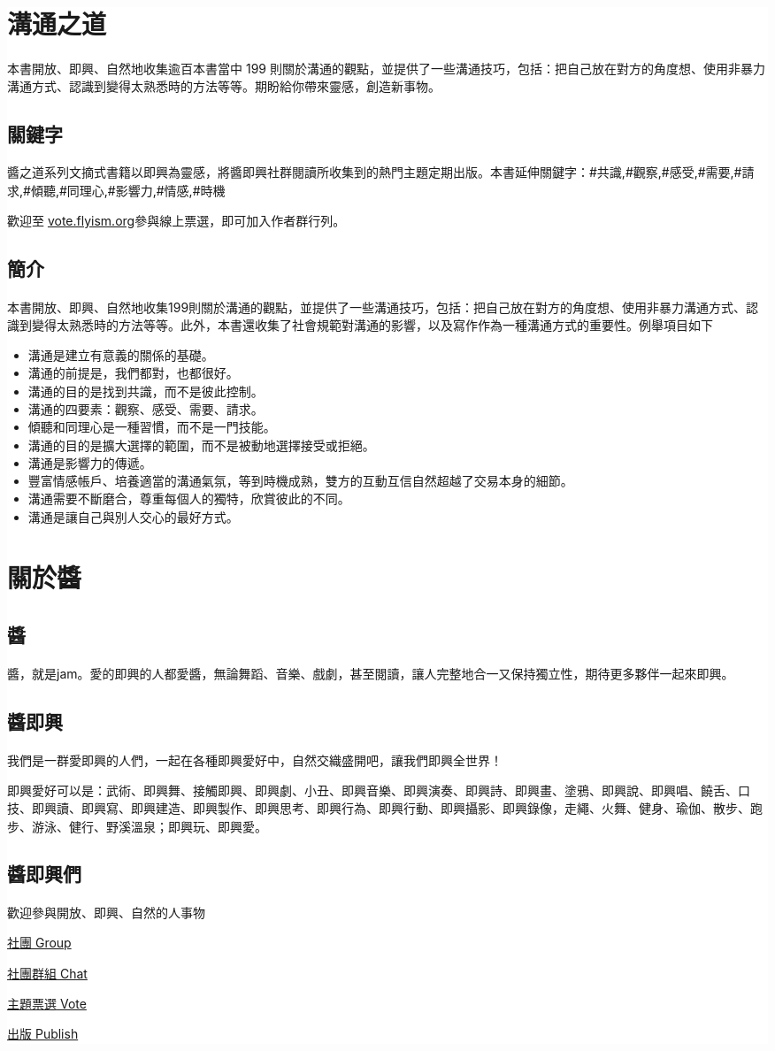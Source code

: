 # 溝通之道

本書開放、即興、自然地收集逾百本書當中 199 則關於溝通的觀點，並提供了一些溝通技巧，包括：把自己放在對方的角度想、使用非暴力溝通方式、認識到變得太熟悉時的方法等等。期盼給你帶來靈感，創造新事物。

## 關鍵字

醬之道系列文摘式書籍以即興為靈感，將醬即興社群閱讀所收集到的熱門主題定期出版。本書延伸關鍵字：#共識,#觀察,#感受,#需要,#請求,#傾聽,#同理心,#影響力,#情感,#時機

歡迎至 [vote.flyism.org](https://vote.flyism.org/)參與線上票選，即可加入作者群行列。

## 簡介

本書開放、即興、自然地收集199則關於溝通的觀點，並提供了一些溝通技巧，包括：把自己放在對方的角度想、使用非暴力溝通方式、認識到變得太熟悉時的方法等等。此外，本書還收集了社會規範對溝通的影響，以及寫作作為一種溝通方式的重要性。例舉項目如下

- 溝通是建立有意義的關係的基礎。
- 溝通的前提是，我們都對，也都很好。
- 溝通的目的是找到共識，而不是彼此控制。
- 溝通的四要素：觀察、感受、需要、請求。
- 傾聽和同理心是一種習慣，而不是一門技能。
- 溝通的目的是擴大選擇的範圍，而不是被動地選擇接受或拒絕。
- 溝通是影響力的傳遞。
- 豐富情感帳戶、培養適當的溝通氣氛，等到時機成熟，雙方的互動互信自然超越了交易本身的細節。
- 溝通需要不斷磨合，尊重每個人的獨特，欣賞彼此的不同。
- 溝通是讓自己與別人交心的最好方式。

# 關於醬

## 醬

醬，就是jam。愛的即興的人都愛醬，無論舞蹈、音樂、戲劇，甚至閱讀，讓人完整地合一又保持獨立性，期待更多夥伴一起來即興。

## 醬即興

我們是一群愛即興的人們，一起在各種即興愛好中，自然交織盛開吧，讓我們即興全世界！

即興愛好可以是：武術、即興舞、接觸即興、即興劇、小丑、即興音樂、即興演奏、即興詩、即興畫、塗鴉、即興說、即興唱、饒舌、口技、即興讀、即興寫、即興建造、即興製作、即興思考、即興行為、即興行動、即興攝影、即興錄像，走繩、火舞、健身、瑜伽、散步、跑步、游泳、健行、野溪溫泉；即興玩、即興愛。

## 醬即興們

歡迎參與開放、即興、自然的人事物

[社團 Group](https://flyism.org) 

[社團群組 Chat](https://j.flyism.org) 

[主題票選 Vote](https://vote.flyism.org)

[出版 Publish](https://pub.flyism.org/)
